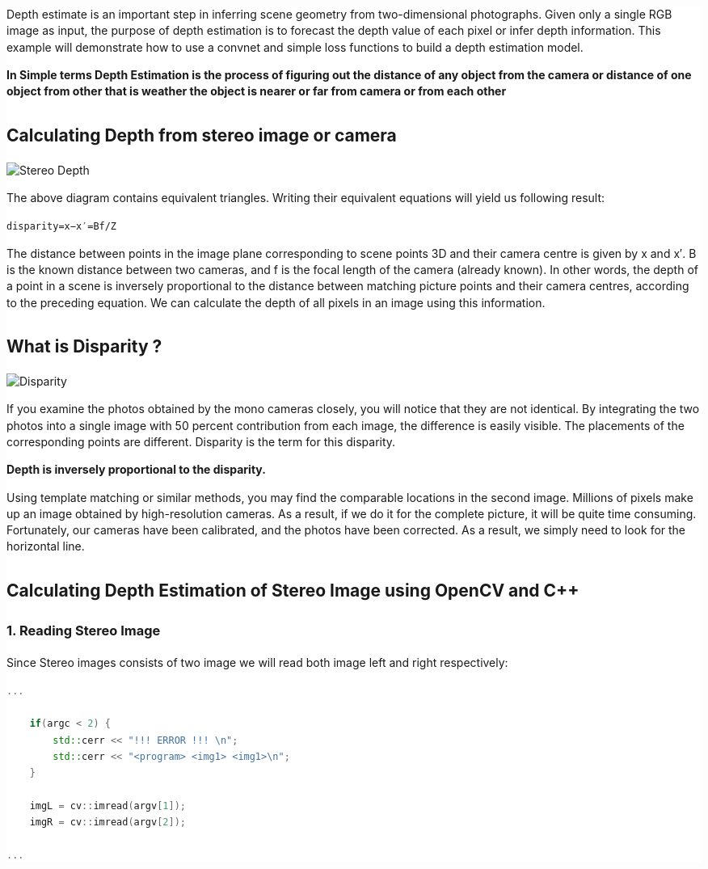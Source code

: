 Depth estimate is an important step in inferring scene geometry from two-dimensional photographs. Given only a single RGB image as input, the purpose of depth estimation is to forecast the depth value of each pixel or infer depth information. This example will demonstrate how to use a convnet and simple loss functions to build a depth estimation model.

**In Simple terms Depth Estimation is the process of figuring out the distance of any object from the camera or distance of one object from other that is weather the object is nearer or far from camera or from each other**

## Calculating Depth from stereo image or camera

![Stereo Depth](./stereo_depth.jpg)

The above diagram contains equivalent triangles. Writing their equivalent equations will yield us following result:

`disparity=x−x′=Bf/Z`

The distance between points in the image plane corresponding to scene points 3D and their camera centre is given by x and x′. B is the known distance between two cameras, and f is the focal length of the camera (already known). In other words, the depth of a point in a scene is inversely proportional to the distance between matching picture points and their camera centres, according to the preceding equation. We can calculate the depth of all pixels in an image using this information.

## What is Disparity ?

![Disparity ](./Disparity.jpg)

If you examine the photos obtained by the mono cameras closely, you will notice that they are not identical. By integrating the two photos into a single image with 50 percent contribution from each image, the difference is easily visible. The placements of the corresponding points are different.
Disparity is the term for this disparity.

**Depth is inversely proportional to the disparity.**

Using template matching or similar methods, you may find the comparable locations in the second image. Millions of pixels make up an image obtained by high-resolution cameras. As a result, if we do it for the complete picture, it will be quite time consuming. Fortunately, our cameras have been calibrated, and the photos have been corrected. As a result, we simply need to look for the horizontal line.

## Calculating Depth Estimation of Stereo Image using OpenCV and C++

### 1. Reading Stereo Image

Since Stereo images consists of two image we will read both image left and right respectively:

```cpp
...

	if(argc < 2) {
		std::cerr << "!!! ERROR !!! \n";
		std::cerr << "<program> <img1> <img1>\n";
	}

	imgL = cv::imread(argv[1]);
	imgR = cv::imread(argv[2]);

...

```
